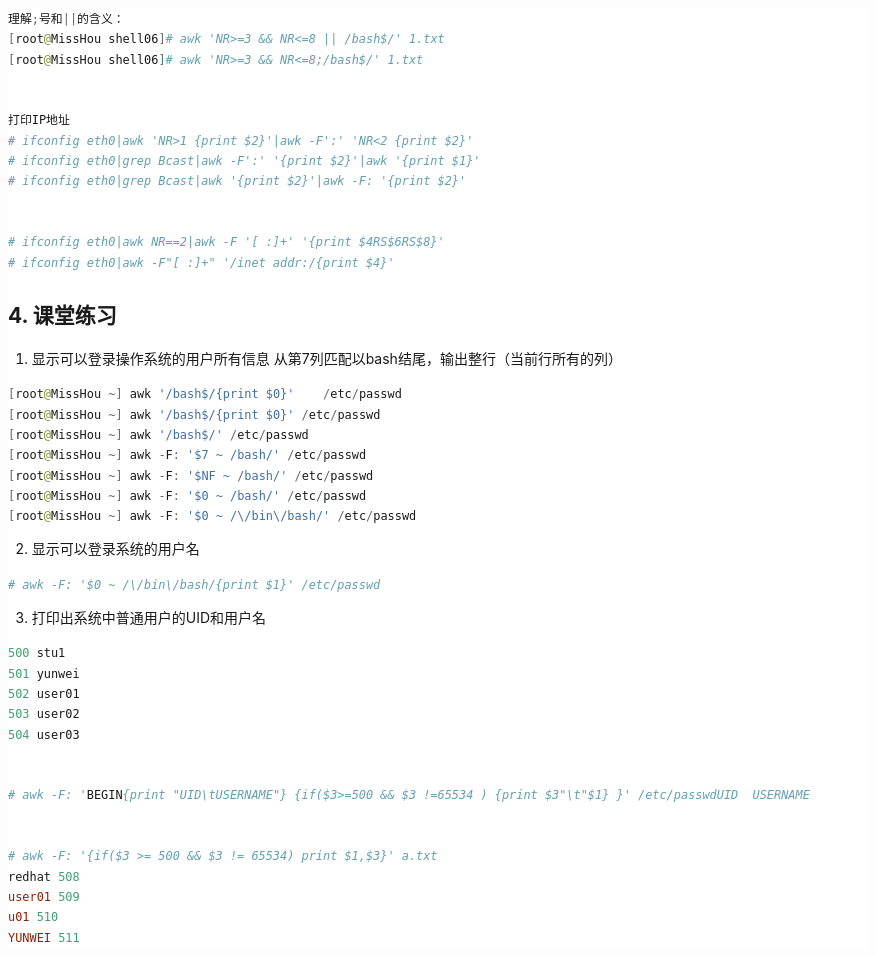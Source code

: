 ~~~powershell
理解;号和||的含义：
[root@MissHou shell06]# awk 'NR>=3 && NR<=8 || /bash$/' 1.txt
[root@MissHou shell06]# awk 'NR>=3 && NR<=8;/bash$/' 1.txt


打印IP地址
# ifconfig eth0|awk 'NR>1 {print $2}'|awk -F':' 'NR<2 {print $2}'    
# ifconfig eth0|grep Bcast|awk -F':' '{print $2}'|awk '{print $1}'
# ifconfig eth0|grep Bcast|awk '{print $2}'|awk -F: '{print $2}'


# ifconfig eth0|awk NR==2|awk -F '[ :]+' '{print $4RS$6RS$8}'
# ifconfig eth0|awk -F"[ :]+" '/inet addr:/{print $4}'
~~~

## 4. 课堂练习

1. 显示可以登录操作系统的用户所有信息     从第7列匹配以bash结尾，输出整行（当前行所有的列）

```powershell
[root@MissHou ~] awk '/bash$/{print $0}'    /etc/passwd
[root@MissHou ~] awk '/bash$/{print $0}' /etc/passwd
[root@MissHou ~] awk '/bash$/' /etc/passwd
[root@MissHou ~] awk -F: '$7 ~ /bash/' /etc/passwd
[root@MissHou ~] awk -F: '$NF ~ /bash/' /etc/passwd
[root@MissHou ~] awk -F: '$0 ~ /bash/' /etc/passwd
[root@MissHou ~] awk -F: '$0 ~ /\/bin\/bash/' /etc/passwd
```

2. 显示可以登录系统的用户名 

```powershell
# awk -F: '$0 ~ /\/bin\/bash/{print $1}' /etc/passwd
```

3. 打印出系统中普通用户的UID和用户名

```powershell
500	stu1
501	yunwei
502	user01
503	user02
504	user03


# awk -F: 'BEGIN{print "UID\tUSERNAME"} {if($3>=500 && $3 !=65534 ) {print $3"\t"$1} }' /etc/passwdUID	USERNAME


# awk -F: '{if($3 >= 500 && $3 != 65534) print $1,$3}' a.txt 
redhat 508
user01 509
u01 510
YUNWEI 511
```
